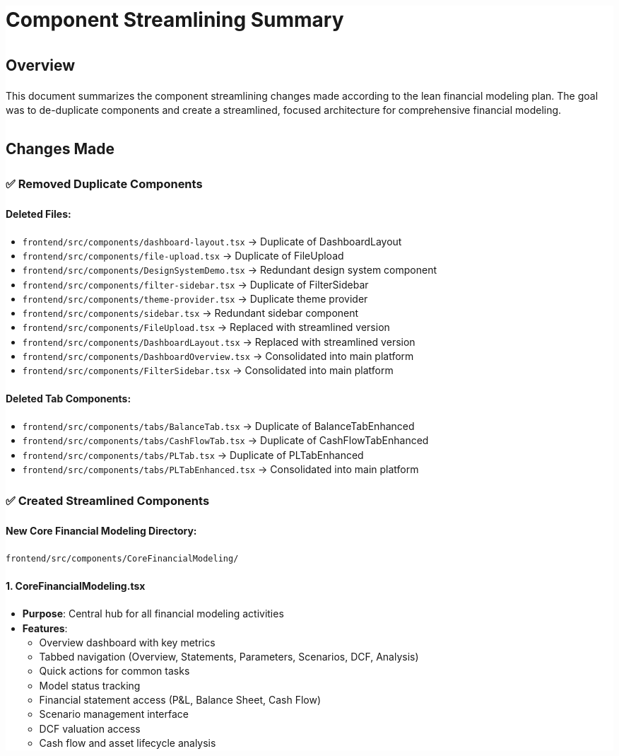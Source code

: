 # Component Streamlining Summary

## Overview

This document summarizes the component streamlining changes made according to the lean financial modeling plan. The goal was to de-duplicate components and create a streamlined, focused architecture for comprehensive financial modeling.

## Changes Made

### ✅ **Removed Duplicate Components**

#### Deleted Files:

- `frontend/src/components/dashboard-layout.tsx` → Duplicate of DashboardLayout
- `frontend/src/components/file-upload.tsx` → Duplicate of FileUpload
- `frontend/src/components/DesignSystemDemo.tsx` → Redundant design system component
- `frontend/src/components/filter-sidebar.tsx` → Duplicate of FilterSidebar
- `frontend/src/components/theme-provider.tsx` → Duplicate theme provider
- `frontend/src/components/sidebar.tsx` → Redundant sidebar component
- `frontend/src/components/FileUpload.tsx` → Replaced with streamlined version
- `frontend/src/components/DashboardLayout.tsx` → Replaced with streamlined version
- `frontend/src/components/DashboardOverview.tsx` → Consolidated into main platform
- `frontend/src/components/FilterSidebar.tsx` → Consolidated into main platform

#### Deleted Tab Components:

- `frontend/src/components/tabs/BalanceTab.tsx` → Duplicate of BalanceTabEnhanced
- `frontend/src/components/tabs/CashFlowTab.tsx` → Duplicate of CashFlowTabEnhanced
- `frontend/src/components/tabs/PLTab.tsx` → Duplicate of PLTabEnhanced
- `frontend/src/components/tabs/PLTabEnhanced.tsx` → Consolidated into main platform

### ✅ **Created Streamlined Components**

#### New Core Financial Modeling Directory:

`frontend/src/components/CoreFinancialModeling/`

#### 1. **CoreFinancialModeling.tsx**

- **Purpose**: Central hub for all financial modeling activities
- **Features**:
  - Overview dashboard with key metrics
  - Tabbed navigation (Overview, Statements, Parameters, Scenarios, DCF, Analysis)
  - Quick actions for common tasks
  - Model status tracking
  - Financial statement access (P&L, Balance Sheet, Cash Flow)
  - Scenario management interface
  - DCF valuation access
  - Cash flow and asset lifecycle analysis

